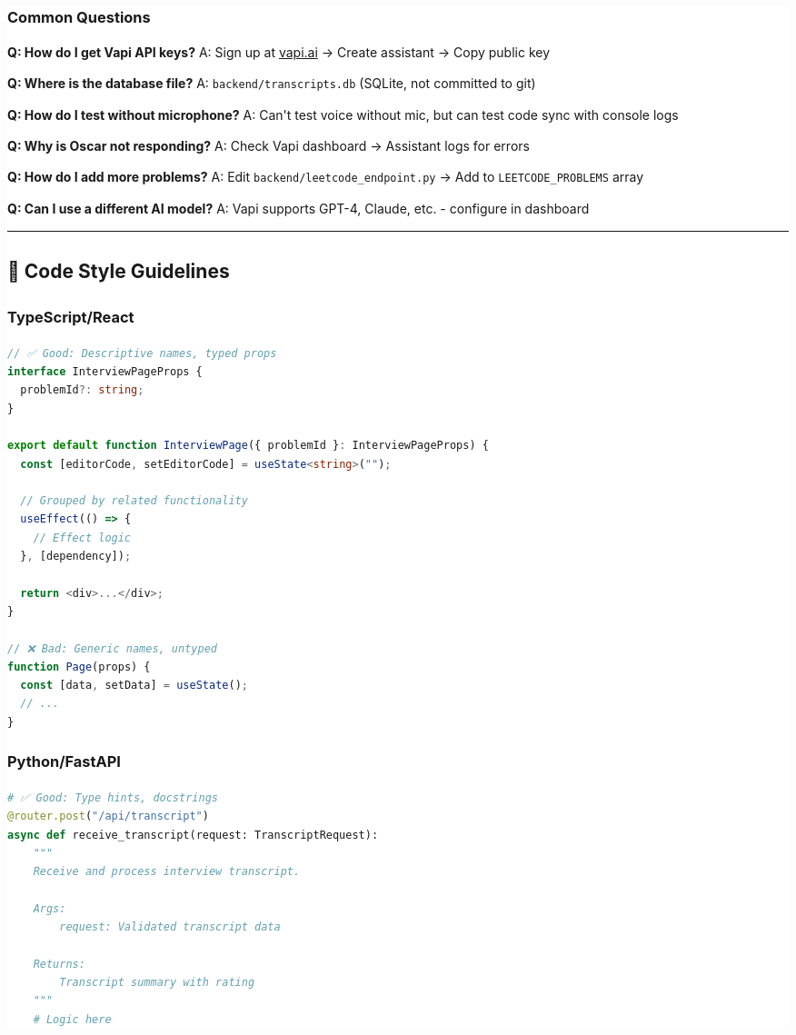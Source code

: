 ### **Common Questions**

**Q: How do I get Vapi API keys?**
A: Sign up at [vapi.ai](https://vapi.ai) → Create assistant → Copy public key

**Q: Where is the database file?**
A: `backend/transcripts.db` (SQLite, not committed to git)

**Q: How do I test without microphone?**
A: Can't test voice without mic, but can test code sync with console logs

**Q: Why is Oscar not responding?**
A: Check Vapi dashboard → Assistant logs for errors

**Q: How do I add more problems?**
A: Edit `backend/leetcode_endpoint.py` → Add to `LEETCODE_PROBLEMS` array

**Q: Can I use a different AI model?**
A: Vapi supports GPT-4, Claude, etc. - configure in dashboard

---

## 🎨 Code Style Guidelines

### **TypeScript/React**

```typescript
// ✅ Good: Descriptive names, typed props
interface InterviewPageProps {
  problemId?: string;
}

export default function InterviewPage({ problemId }: InterviewPageProps) {
  const [editorCode, setEditorCode] = useState<string>("");

  // Grouped by related functionality
  useEffect(() => {
    // Effect logic
  }, [dependency]);

  return <div>...</div>;
}

// ❌ Bad: Generic names, untyped
function Page(props) {
  const [data, setData] = useState();
  // ...
}
```

### **Python/FastAPI**

```python
# ✅ Good: Type hints, docstrings
@router.post("/api/transcript")
async def receive_transcript(request: TranscriptRequest):
    """
    Receive and process interview transcript.

    Args:
        request: Validated transcript data

    Returns:
        Transcript summary with rating
    """
    # Logic here
```